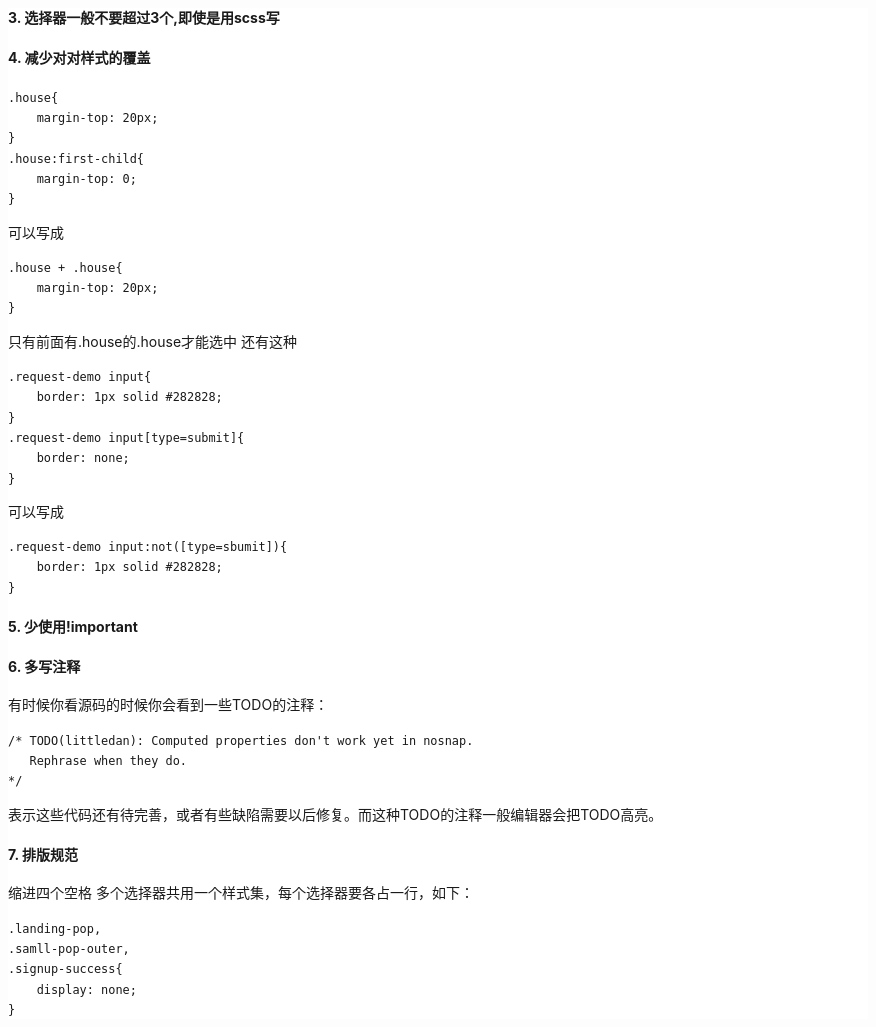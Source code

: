 #### 3. 选择器一般不要超过3个,即使是用scss写
#### 4. 减少对对样式的覆盖  

```
.house{
    margin-top: 20px;
}
.house:first-child{
    margin-top: 0;
}
```
可以写成


```
.house + .house{
    margin-top: 20px;
}
```
只有前面有.house的.house才能选中
还有这种

```
.request-demo input{
    border: 1px solid #282828;
}
.request-demo input[type=submit]{
    border: none;
}
```

可以写成

```
.request-demo input:not([type=sbumit]){
    border: 1px solid #282828;
}
```

#### 5. 少使用!important
#### 6. 多写注释
有时候你看源码的时候你会看到一些TODO的注释：

```
/* TODO(littledan): Computed properties don't work yet in nosnap.
   Rephrase when they do.
*/
```

表示这些代码还有待完善，或者有些缺陷需要以后修复。而这种TODO的注释一般编辑器会把TODO高亮。  

#### 7. 排版规范  
缩进四个空格
多个选择器共用一个样式集，每个选择器要各占一行，如下：

```
.landing-pop,
.samll-pop-outer,
.signup-success{   
    display: none;
}
```
